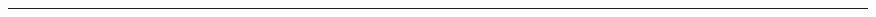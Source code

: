<path d="M 20.712 52.911999C 18.453613 52.910896 16.623104 51.080387 16.622 48.822002L 16.622 32.466C 16.622002 22.868397 24.402397 15.088001 34 15.088001C 43.597607 15.088001 51.378002 22.868397 51.378002 32.466003L 51.377998 48.821999C 51.378002 51.080067 49.548065 52.910896 47.290001 52.912003ZM 16.622 35.534L 23.778 39.622002L 23.778 41.666C 23.778 43.924065 25.607937 45.754898 27.866001 45.756001L 40.134003 45.756001C 42.392063 45.754898 44.222 43.924065 44.222 41.666L 44.222 39.622002L 51.377998 35.534M 56.978001 36.091999L 51.377998 34.591999L 51.377998 47.625999L 56.978001 46.125999L 56.978001 36.091999ZM 11.022 36.091999L 16.622 34.591999L 16.622 47.625999L 11.022 46.125999L 11.022 36.091999ZM 26.656 31.614L 26.656 31.614C 24.349981 31.615103 22.48 29.746016 22.48 27.439999L 22.48 26.104L 31.444 26.104L 30.643999 28.68C 30.099697 30.425144 28.484058 31.613781 26.656 31.614ZM 41.344002 31.614L 41.344002 31.614C 43.650017 31.615103 45.519997 29.746016 45.519997 27.439999L 45.52 26.104L 36.556 26.104L 37.356003 28.68C 37.900307 30.425144 39.515945 31.613781 41.344002 31.614ZM 26.962 16.576L 26.962 26.104M 41.038002 16.576L 41.038002 26.104"></path></g></g></g><g id="g-root-uneq_vah5d6kuy77l-stroke" data-item-order="0" transform="translate(224, 244)"><g id="uneq_vah5d6kuy77l-stroke" fill="none" stroke-linecap="round" stroke-linejoin="round" stroke-miterlimit="4" stroke="#484848" stroke-width="2"><g><path d="M 34 23.4C 36.200001 33.400002 32.200001 44.200001 34 54.400002M 29 54.400002C 32.200001 55.200001 35.599998 54.200001 39 54.400002M 12 42.400002C 15.6 38.200001 15.8 32 19 27.4C 20.799999 32.599998 23.200001 37.599998 26 42.400002M 31 20.4C 31 22 32.400002 23.6 34 23.4C 35.599998 23 37.400002 22 37 20.4C 36.599998 18.799999 35.599998 17 34 17.4C 32.400002 17.799999 30.799999 18.799999 31 20.4M 19 49.400002C 20.799999 49.400002 22.6 48.799999 24 47.400002C 25.4 46 26.4 44.200001 26 42.400002C 21.4 42.799999 16.6 41.400002 12 42.400002C 11.4 44.200001 12.4 46.400002 14 47.400002C 15.6 48.200001 17.200001 49.599998 19 49.400002M 56 30.4C 53.200001 25.6 50.599998 20.6 49 15.2C 46 20 45.799999 26.4 42 30.4M 49 37.400002C 47.200001 38 45 36.799999 44 35.400002C 42.799999 33.799999 41.200001 32 42 30.4C 46.599998 31.6 51.400002 31 56 30.4C 56.200001 32.200001 55.599998 34.400002 54 35.400002C 52.400002 36.200001 50.799999 37.200001 49 37.400002M 37 20.200001C 41.599998 16.6 48.599998 17.4 53.200001 13.6M 14.8 29C 20.799999 28.200001 25.799999 23.4 31.799999 22.200001"></path><path d="M 34 23.364L 34 54.363998M 29 54.363998L 39 54.363998M 12 42.363998L 19 27.436001L 26 42.363998M 31 20.364C 31 22.020855 32.343147 23.364 34 23.364C 35.656853 23.364 37 22.020855 37 20.364C 37 18.707146 35.656853 17.364 34 17.364C 32.343147 17.364 31 18.707146 31 20.364ZM 19 49.363998C 20.870407 49.410587 22.678082 48.688061 24.001072 47.36507C 25.32406 46.042084 26.046587 44.234409 26 42.363998L 12 42.363998C 11.953412 44.234409 12.67594 46.042084 13.998928 47.36507C 15.321917 48.688061 17.129591 49.410587 19 49.363998ZM 56 30.364L 49 15.298L 42 30.364M 49 37.363998C 47.129589 37.410587 45.321915 36.688061 43.998928 35.36507C 42.675938 34.042084 41.953411 32.234406 42 30.363998L 56 30.364C 56.046585 32.234406 55.324059 34.042084 54.001072 35.36507C 52.678082 36.688061 50.870407 37.410587 49 37.363998ZM 36.987999 20.156L 53.110001 13.636M 14.892 29.094L 31.73 22.282"></path></g></g></g><g id="g-root-dash_8x4vvukuwt1g-stroke" data-item-order="0" transform="translate(332, 244)"><g id="dash_8x4vvukuwt1g-stroke" fill="none" stroke-linecap="round" stroke-linejoin="round" stroke-miterlimit="4" stroke="#484848" stroke-width="2"><g><path d="M 10 10M 57 34C 55.599998 31.6 52.200001 30.6 51 28C 49.799999 30.6 46.200001 31.4 45 34M 11 34C 11.4 32.799999 10.8 31.4 11 30M 11.2 26C 12 24.799999 12.4 23.6 13.2 22.6M 16.4 20.4C 17.6 19.799999 19.200001 19.799999 20.4 20M 24.4 20.200001C 25.799999 20.200001 27.200001 20.6 28 21.799999M 30.4 25C 30.6 26.200001 30.799999 27.6 31 29M 31 32.799999C 30.6 34.200001 31 35.599998 31 37M 31 40.799999C 31.200001 42.200001 31.799999 43.400002 32.400002 44.599998M 35.400002 47.200001C 36.799999 47.200001 38 48.200001 39.400002 48M 43.400002 48C 44.599998 48 46 47.400002 47.200001 46.799999M 50 44C 50.599998 42.799999 51 41.599998 51 40.200001M 51 36.200001C 50.799999 34.799999 51 33.599998 51 32.200001"></path><path d="M 10 10M 57 34L 51 28L 45 34M 11 34.040001L 11 29.959999M 11.238 26.054001C 11.571607 24.728062 12.238739 23.50946 13.176 22.514M 16.454 20.414C 17.762844 20.034611 19.129379 19.894367 20.487999 20M 24.4 20.124001C 25.74572 20.363661 27.007345 20.944889 28.063999 21.812M 30.4 24.938C 30.895033 26.210108 31.100012 27.576635 31 28.938M 31 32.860001L 31 36.940002M 31.046 40.865997C 31.193823 42.225212 31.687529 43.523861 32.48 44.638M 35.442001 47.167999C 36.670891 47.772266 38.031822 48.058346 39.400002 48M 43.32 48C 44.685852 47.946629 46.015053 47.543049 47.18 46.827999M 49.903999 44.046001C 50.594551 42.866081 50.971195 41.528877 50.998001 40.162003M 51 36.243999L 51 32.164001"></path></g></g></g><g id="g-root-tx_croissan_18mk4tmkupt6q-stroke" data-item-order="0" transform="translate(452, 244)"></g></g></g></svg>
</div>

---